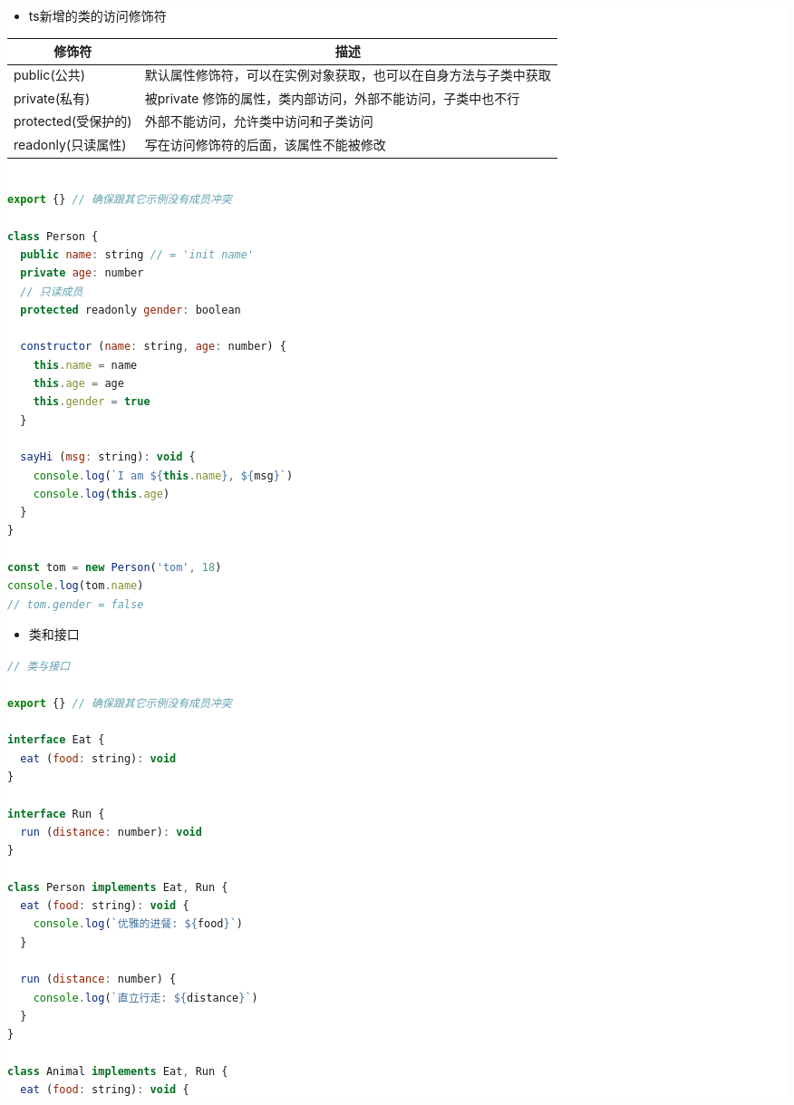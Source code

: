 * ts新增的类的访问修饰符

| 修饰符              | 描述                                                         |
| ------------------- | ------------------------------------------------------------ |
| public(公共)        | 默认属性修饰符，可以在实例对象获取，也可以在自身方法与子类中获取 |
| private(私有)       | 被private 修饰的属性，类内部访问，外部不能访问，子类中也不行 |
| protected(受保护的) | 外部不能访问，允许类中访问和子类访问                         |
| readonly(只读属性)  | 写在访问修饰符的后面，该属性不能被修改                       |

```js

export {} // 确保跟其它示例没有成员冲突

class Person {
  public name: string // = 'init name'
  private age: number
  // 只读成员
  protected readonly gender: boolean
  
  constructor (name: string, age: number) {
    this.name = name
    this.age = age
    this.gender = true
  }

  sayHi (msg: string): void {
    console.log(`I am ${this.name}, ${msg}`)
    console.log(this.age)
  }
}

const tom = new Person('tom', 18)
console.log(tom.name)
// tom.gender = false
```

* 类和接口

```js
// 类与接口

export {} // 确保跟其它示例没有成员冲突

interface Eat {
  eat (food: string): void
}

interface Run {
  run (distance: number): void
}

class Person implements Eat, Run {
  eat (food: string): void {
    console.log(`优雅的进餐: ${food}`)
  }

  run (distance: number) {
    console.log(`直立行走: ${distance}`)
  }
}

class Animal implements Eat, Run {
  eat (food: string): void {
```